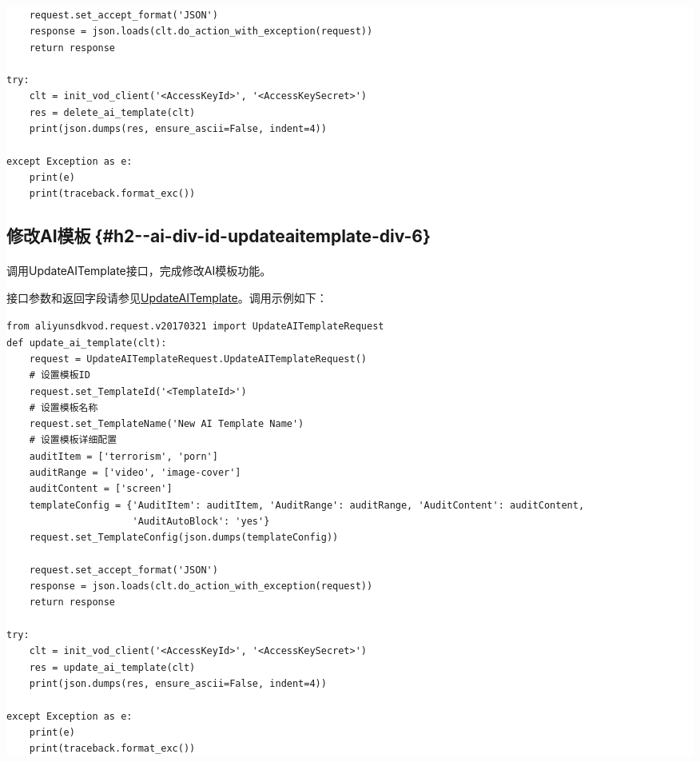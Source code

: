         request.set_accept_format('JSON')
        response = json.loads(clt.do_action_with_exception(request))
        return response
    
    try:
        clt = init_vod_client('<AccessKeyId>', '<AccessKeySecret>')
        res = delete_ai_template(clt)
        print(json.dumps(res, ensure_ascii=False, indent=4))
    
    except Exception as e:
        print(e)
        print(traceback.format_exc())



修改AI模板 {#h2--ai-div-id-updateaitemplate-div-6}
----------------------------------------------

调用UpdateAITemplate接口，完成修改AI模板功能。

接口参数和返回字段请参见[UpdateAITemplate](/cn.zh-CN/服务端API/视频AI/AI模板/修改AI模板.md)。调用示例如下：

    from aliyunsdkvod.request.v20170321 import UpdateAITemplateRequest
    def update_ai_template(clt):
        request = UpdateAITemplateRequest.UpdateAITemplateRequest()
        # 设置模板ID
        request.set_TemplateId('<TemplateId>')
        # 设置模板名称
        request.set_TemplateName('New AI Template Name')
        # 设置模板详细配置
        auditItem = ['terrorism', 'porn']
        auditRange = ['video', 'image-cover']
        auditContent = ['screen']
        templateConfig = {'AuditItem': auditItem, 'AuditRange': auditRange, 'AuditContent': auditContent,
                          'AuditAutoBlock': 'yes'}
        request.set_TemplateConfig(json.dumps(templateConfig))
    
        request.set_accept_format('JSON')
        response = json.loads(clt.do_action_with_exception(request))
        return response
    
    try:
        clt = init_vod_client('<AccessKeyId>', '<AccessKeySecret>')
        res = update_ai_template(clt)
        print(json.dumps(res, ensure_ascii=False, indent=4))
    
    except Exception as e:
        print(e)
        print(traceback.format_exc())



